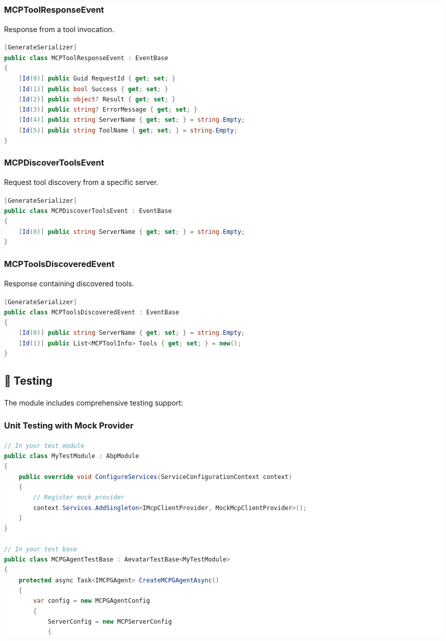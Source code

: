 ### MCPToolResponseEvent
Response from a tool invocation.

```csharp
[GenerateSerializer]
public class MCPToolResponseEvent : EventBase
{
    [Id(0)] public Guid RequestId { get; set; }
    [Id(1)] public bool Success { get; set; }
    [Id(2)] public object? Result { get; set; }
    [Id(3)] public string? ErrorMessage { get; set; }
    [Id(4)] public string ServerName { get; set; } = string.Empty;
    [Id(5)] public string ToolName { get; set; } = string.Empty;
}
```

### MCPDiscoverToolsEvent
Request tool discovery from a specific server.

```csharp
[GenerateSerializer]
public class MCPDiscoverToolsEvent : EventBase
{
    [Id(0)] public string ServerName { get; set; } = string.Empty;
}
```

### MCPToolsDiscoveredEvent
Response containing discovered tools.

```csharp
[GenerateSerializer]
public class MCPToolsDiscoveredEvent : EventBase
{
    [Id(0)] public string ServerName { get; set; } = string.Empty;
    [Id(1)] public List<MCPToolInfo> Tools { get; set; } = new();
}
```

## 🧪 Testing

The module includes comprehensive testing support:

### Unit Testing with Mock Provider

```csharp
// In your test module
public class MyTestModule : AbpModule
{
    public override void ConfigureServices(ServiceConfigurationContext context)
    {
        // Register mock provider
        context.Services.AddSingleton<IMcpClientProvider, MockMcpClientProvider>();
    }
}

// In your test base
public class MCPGAgentTestBase : AevatarTestBase<MyTestModule>
{
    protected async Task<IMCPGAgent> CreateMCPGAgentAsync()
    {
        var config = new MCPGAgentConfig
        {
            ServerConfig = new MCPServerConfig
            {
```